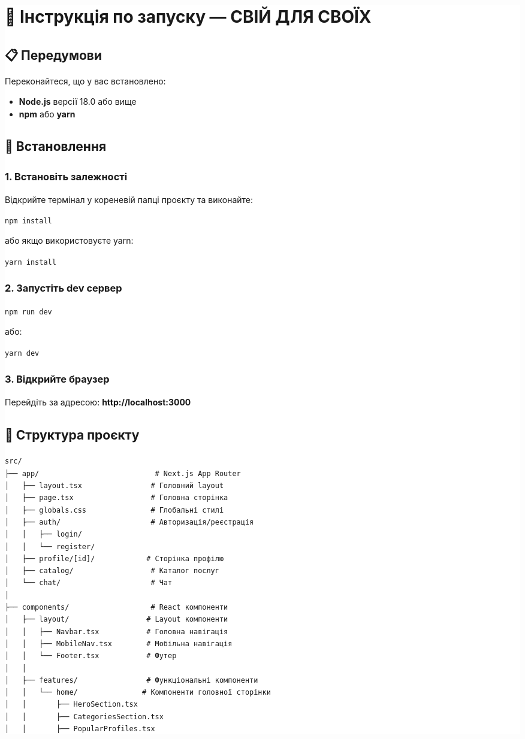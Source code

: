 # 🚀 Інструкція по запуску — СВІЙ ДЛЯ СВОЇХ

## 📋 Передумови

Переконайтеся, що у вас встановлено:
- **Node.js** версії 18.0 або вище
- **npm** або **yarn**

## 🔧 Встановлення

### 1. Встановіть залежності

Відкрийте термінал у кореневій папці проєкту та виконайте:

```powershell
npm install
```

або якщо використовуєте yarn:

```powershell
yarn install
```

### 2. Запустіть dev сервер

```powershell
npm run dev
```

або:

```powershell
yarn dev
```

### 3. Відкрийте браузер

Перейдіть за адресою: **http://localhost:3000**

## 📁 Структура проєкту

```
src/
├── app/                           # Next.js App Router
│   ├── layout.tsx                # Головний layout
│   ├── page.tsx                  # Головна сторінка
│   ├── globals.css               # Глобальні стилі
│   ├── auth/                     # Авторизація/реєстрація
│   │   ├── login/               
│   │   └── register/            
│   ├── profile/[id]/            # Сторінка профілю
│   ├── catalog/                  # Каталог послуг
│   └── chat/                     # Чат
│
├── components/                   # React компоненти
│   ├── layout/                  # Layout компоненти
│   │   ├── Navbar.tsx           # Головна навігація
│   │   ├── MobileNav.tsx        # Мобільна навігація
│   │   └── Footer.tsx           # Футер
│   │
│   ├── features/                # Функціональні компоненти
│   │   └── home/               # Компоненти головної сторінки
│   │       ├── HeroSection.tsx
│   │       ├── CategoriesSection.tsx
│   │       ├── PopularProfiles.tsx
```